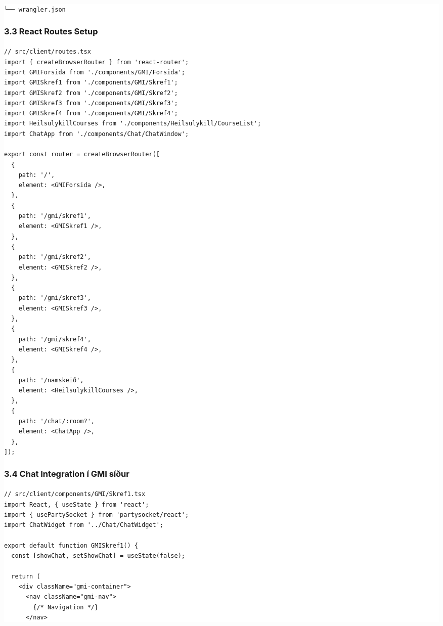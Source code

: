 ```
└── wrangler.json
```

### 3.3 React Routes Setup

```tsx
// src/client/routes.tsx
import { createBrowserRouter } from 'react-router';
import GMIForsida from './components/GMI/Forsida';
import GMISkref1 from './components/GMI/Skref1';
import GMISkref2 from './components/GMI/Skref2';
import GMISkref3 from './components/GMI/Skref3';
import GMISkref4 from './components/GMI/Skref4';
import HeilsulykillCourses from './components/Heilsulykill/CourseList';
import ChatApp from './components/Chat/ChatWindow';

export const router = createBrowserRouter([
  {
    path: '/',
    element: <GMIForsida />,
  },
  {
    path: '/gmi/skref1',
    element: <GMISkref1 />,
  },
  {
    path: '/gmi/skref2',
    element: <GMISkref2 />,
  },
  {
    path: '/gmi/skref3',
    element: <GMISkref3 />,
  },
  {
    path: '/gmi/skref4',
    element: <GMISkref4 />,
  },
  {
    path: '/namskeið',
    element: <HeilsulykillCourses />,
  },
  {
    path: '/chat/:room?',
    element: <ChatApp />,
  },
]);
```

### 3.4 Chat Integration í GMI síður

```tsx
// src/client/components/GMI/Skref1.tsx
import React, { useState } from 'react';
import { usePartySocket } from 'partysocket/react';
import ChatWidget from '../Chat/ChatWidget';

export default function GMISkref1() {
  const [showChat, setShowChat] = useState(false);

  return (
    <div className="gmi-container">
      <nav className="gmi-nav">
        {/* Navigation */}
      </nav>
```
